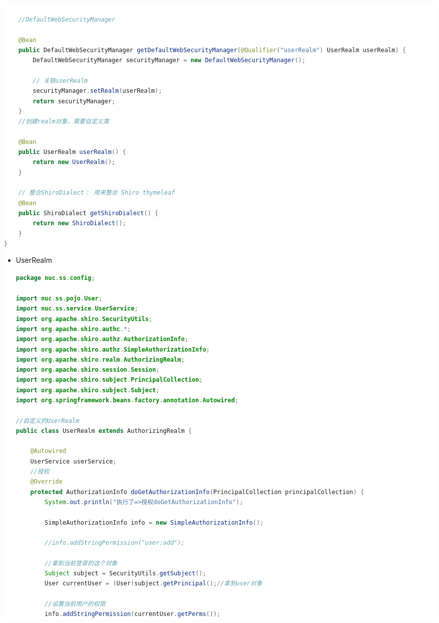   ```java
  
      //DefaultWebSecurityManager
  
      @Bean
      public DefaultWebSecurityManager getDefaultWebSecurityManager(@Qualifier("userRealm") UserRealm userRealm) {
          DefaultWebSecurityManager securityManager = new DefaultWebSecurityManager();
  
          // 关联userRealm
          securityManager.setRealm(userRealm);
          return securityManager;
      }
      //创建realm对象，需要自定义类
  
      @Bean
      public UserRealm userRealm() {
          return new UserRealm();
      }
  
      // 整合ShiroDialect： 用来整合 Shiro thymeleaf
      @Bean
      public ShiroDialect getShiroDialect() {
          return new ShiroDialect();
      }
  }
  ```

- UserRealm

  ```java
  package nuc.ss.config;
  
  import nuc.ss.pojo.User;
  import nuc.ss.service.UserService;
  import org.apache.shiro.SecurityUtils;
  import org.apache.shiro.authc.*;
  import org.apache.shiro.authz.AuthorizationInfo;
  import org.apache.shiro.authz.SimpleAuthorizationInfo;
  import org.apache.shiro.realm.AuthorizingRealm;
  import org.apache.shiro.session.Session;
  import org.apache.shiro.subject.PrincipalCollection;
  import org.apache.shiro.subject.Subject;
  import org.springframework.beans.factory.annotation.Autowired;
  
  //自定义的UserRealm
  public class UserRealm extends AuthorizingRealm {
  
      @Autowired
      UserService userService;
      //授权
      @Override
      protected AuthorizationInfo doGetAuthorizationInfo(PrincipalCollection principalCollection) {
          System.out.println("执行了=>授权doGetAuthorizationInfo");
  
          SimpleAuthorizationInfo info = new SimpleAuthorizationInfo();
  
          //info.addStringPermission("user:add");
  
          //拿到当前登录的这个对象
          Subject subject = SecurityUtils.getSubject();
          User currentUser = (User)subject.getPrincipal();//拿到user对象
  
          //设置当前用户的权限
          info.addStringPermission(currentUser.getPerms());
  ```